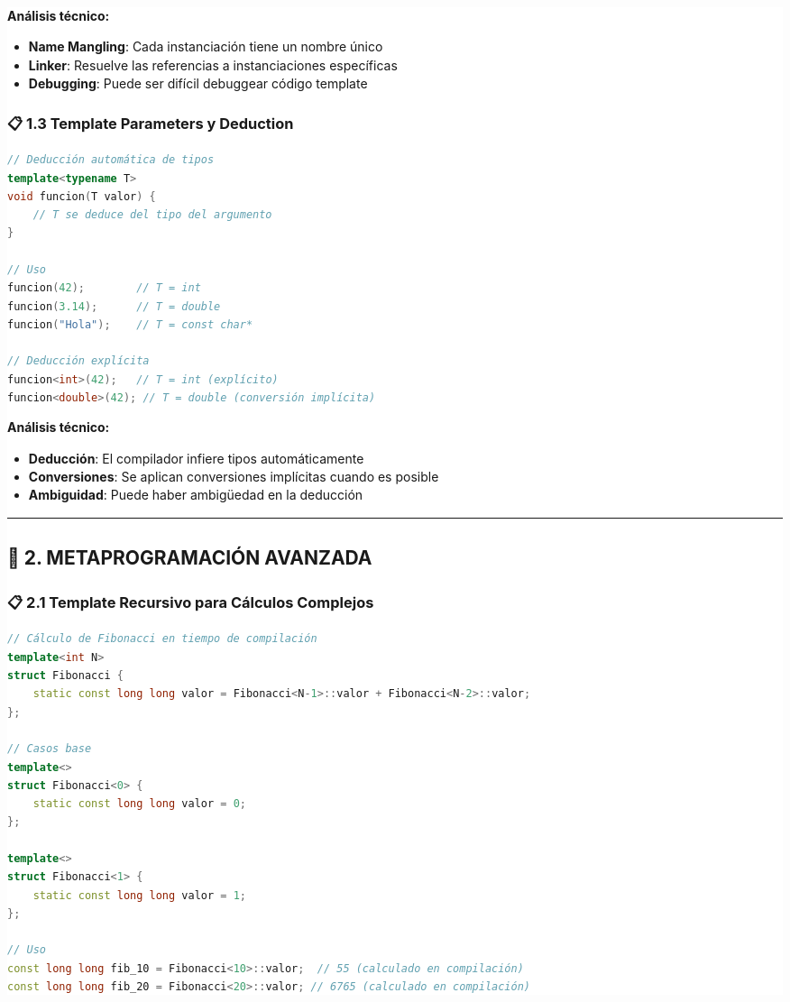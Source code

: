 **Análisis técnico:**
- **Name Mangling**: Cada instanciación tiene un nombre único
- **Linker**: Resuelve las referencias a instanciaciones específicas
- **Debugging**: Puede ser difícil debuggear código template

### 📋 **1.3 Template Parameters y Deduction**

```cpp
// Deducción automática de tipos
template<typename T>
void funcion(T valor) {
    // T se deduce del tipo del argumento
}

// Uso
funcion(42);        // T = int
funcion(3.14);      // T = double
funcion("Hola");    // T = const char*

// Deducción explícita
funcion<int>(42);   // T = int (explícito)
funcion<double>(42); // T = double (conversión implícita)
```

**Análisis técnico:**
- **Deducción**: El compilador infiere tipos automáticamente
- **Conversiones**: Se aplican conversiones implícitas cuando es posible
- **Ambiguidad**: Puede haber ambigüedad en la deducción

---

## 🧠 2. METAPROGRAMACIÓN AVANZADA

### 📋 **2.1 Template Recursivo para Cálculos Complejos**

```cpp
// Cálculo de Fibonacci en tiempo de compilación
template<int N>
struct Fibonacci {
    static const long long valor = Fibonacci<N-1>::valor + Fibonacci<N-2>::valor;
};

// Casos base
template<>
struct Fibonacci<0> {
    static const long long valor = 0;
};

template<>
struct Fibonacci<1> {
    static const long long valor = 1;
};

// Uso
const long long fib_10 = Fibonacci<10>::valor;  // 55 (calculado en compilación)
const long long fib_20 = Fibonacci<20>::valor; // 6765 (calculado en compilación)
```
